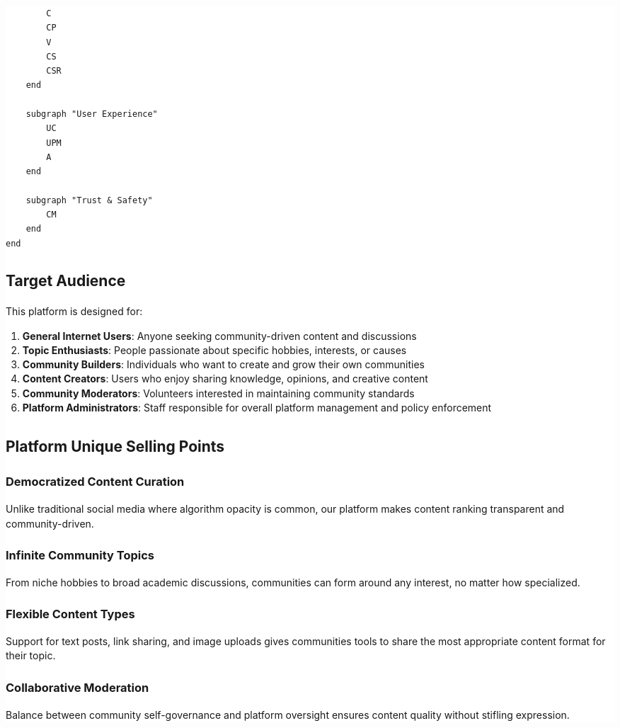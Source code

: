 ```mermaid
        C
        CP  
        V
        CS
        CSR
    end
    
    subgraph "User Experience"
        UC
        UPM
        A
    end
    
    subgraph "Trust & Safety"
        CM
    end
end
```

## Target Audience

This platform is designed for:

1. **General Internet Users**: Anyone seeking community-driven content and discussions
2. **Topic Enthusiasts**: People passionate about specific hobbies, interests, or causes
3. **Community Builders**: Individuals who want to create and grow their own communities
4. **Content Creators**: Users who enjoy sharing knowledge, opinions, and creative content
5. **Community Moderators**: Volunteers interested in maintaining community standards
6. **Platform Administrators**: Staff responsible for overall platform management and policy enforcement

## Platform Unique Selling Points

### **Democratized Content Curation**
Unlike traditional social media where algorithm opacity is common, our platform makes content ranking transparent and community-driven.

### **Infinite Community Topics**
From niche hobbies to broad academic discussions, communities can form around any interest, no matter how specialized.

### **Flexible Content Types**
Support for text posts, link sharing, and image uploads gives communities tools to share the most appropriate content format for their topic.

### **Collaborative Moderation**
Balance between community self-governance and platform oversight ensures content quality without stifling expression.

